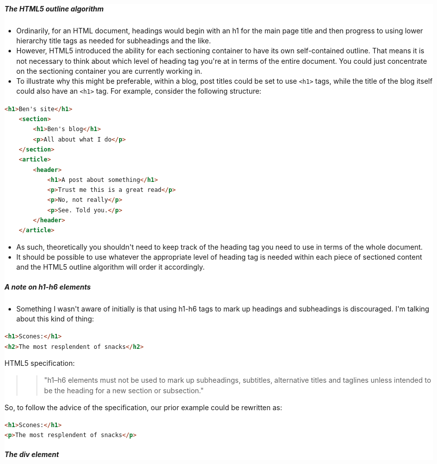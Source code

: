 ##### The HTML5 outline algorithm

* Ordinarily, for an HTML document, headings would begin with an h1 for the
  main page title and then progress to using lower hierarchy title tags as needed for
  subheadings and the like.
* However, HTML5 introduced the ability for each sectioning container to have its
  own self-contained outline. That means it is not necessary to think about which level
  of heading tag you're at in terms of the entire document. You could just concentrate
  on the sectioning container you are currently working in.
* To illustrate why this might be preferable, within a blog, post titles could be set
  to use `<h1>` tags, while the title of the blog itself could also have an `<h1>` tag. For
  example, consider the following structure:

````html
<h1>Ben's site</h1>
    <section>
        <h1>Ben's blog</h1>
        <p>All about what I do</p>
    </section>
    <article>
        <header>
            <h1>A post about something</h1>
            <p>Trust me this is a great read</p>
            <p>No, not really</p>
            <p>See. Told you.</p>
        </header>
    </article>
````

* As such, theoretically you shouldn't need to keep track of the heading tag you need
  to use in terms of the whole document.
* It should be possible to use whatever the
  appropriate level of heading tag is needed within each piece of sectioned content and
  the HTML5 outline algorithm will order it accordingly.

##### A note on h1-h6 elements

* Something I wasn't aware of initially is that using h1-h6 tags to mark up headings
  and subheadings is discouraged. I'm talking about this kind of thing:
````html
<h1>Scones:</h1>
<h2>The most resplendent of snacks</h2>

````
HTML5 specification:

>> "h1–h6 elements must not be used to mark up subheadings, subtitles, alternative
titles and taglines unless intended to be the heading for a new section or
subsection."

So, to follow
the advice of the specification, our prior example could be rewritten as:

````html
<h1>Scones:</h1>
<p>The most resplendent of snacks</p>
````
##### The div element
